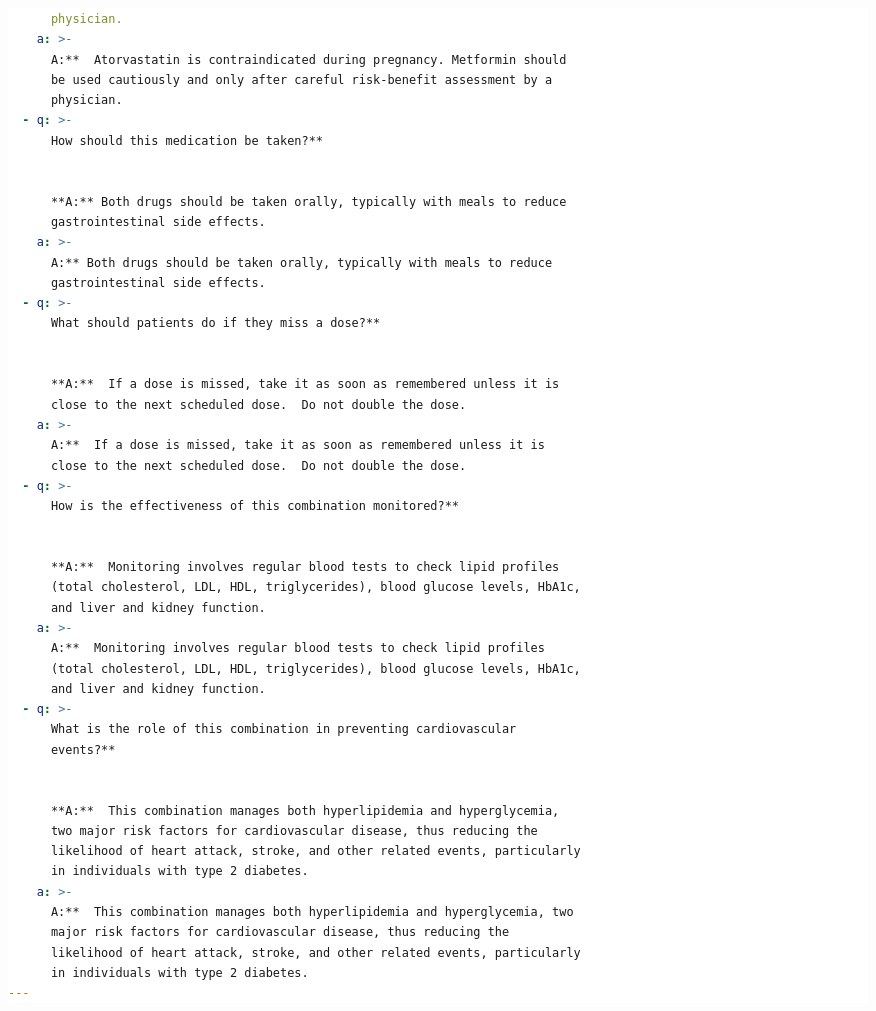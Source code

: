```yaml
      physician.
    a: >-
      A:**  Atorvastatin is contraindicated during pregnancy. Metformin should
      be used cautiously and only after careful risk-benefit assessment by a
      physician.
  - q: >-
      How should this medication be taken?**


      **A:** Both drugs should be taken orally, typically with meals to reduce
      gastrointestinal side effects.
    a: >-
      A:** Both drugs should be taken orally, typically with meals to reduce
      gastrointestinal side effects.
  - q: >-
      What should patients do if they miss a dose?**


      **A:**  If a dose is missed, take it as soon as remembered unless it is
      close to the next scheduled dose.  Do not double the dose.
    a: >-
      A:**  If a dose is missed, take it as soon as remembered unless it is
      close to the next scheduled dose.  Do not double the dose.
  - q: >-
      How is the effectiveness of this combination monitored?**


      **A:**  Monitoring involves regular blood tests to check lipid profiles
      (total cholesterol, LDL, HDL, triglycerides), blood glucose levels, HbA1c,
      and liver and kidney function.
    a: >-
      A:**  Monitoring involves regular blood tests to check lipid profiles
      (total cholesterol, LDL, HDL, triglycerides), blood glucose levels, HbA1c,
      and liver and kidney function.
  - q: >-
      What is the role of this combination in preventing cardiovascular
      events?**


      **A:**  This combination manages both hyperlipidemia and hyperglycemia,
      two major risk factors for cardiovascular disease, thus reducing the
      likelihood of heart attack, stroke, and other related events, particularly
      in individuals with type 2 diabetes.
    a: >-
      A:**  This combination manages both hyperlipidemia and hyperglycemia, two
      major risk factors for cardiovascular disease, thus reducing the
      likelihood of heart attack, stroke, and other related events, particularly
      in individuals with type 2 diabetes.
---
```
